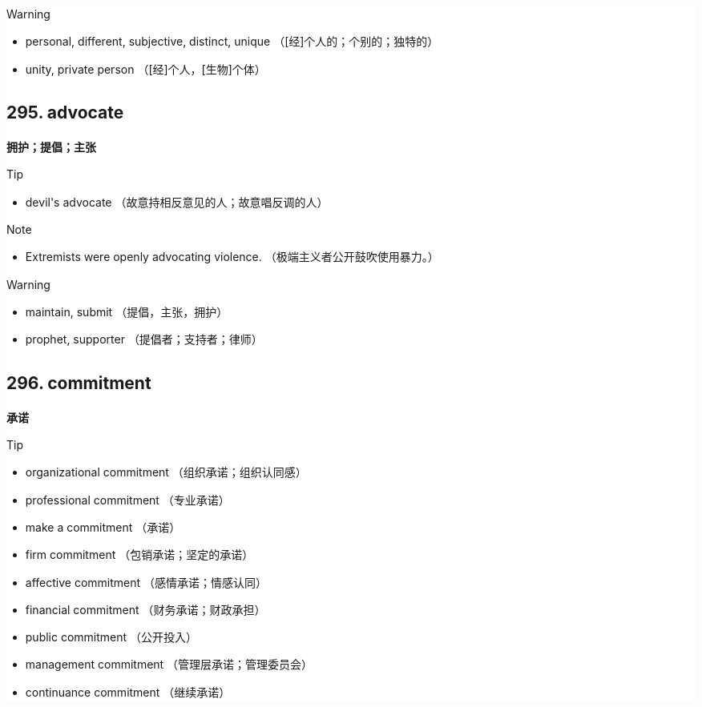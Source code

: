 > [!WARNING]
>
> - personal, different, subjective, distinct, unique （[经]个人的；个别的；独特的）
>
> - unity, private person （[经]个人，[生物]个体）
>

## 295. advocate

**拥护；提倡；主张**

> [!TIP]
>
> - devil's advocate （故意持相反意见的人；故意唱反调的人）
>

> [!NOTE]
>
> - Extremists were openly advocating violence. （极端主义者公开鼓吹使用暴力。）
>

> [!WARNING]
>
> - maintain, submit （提倡，主张，拥护）
>
> - prophet, supporter （提倡者；支持者；律师）
>

## 296. commitment

**承诺**

> [!TIP]
>
> - organizational commitment （组织承诺；组织认同感）
>
> - professional commitment （专业承诺）
>
> - make a commitment （承诺）
>
> - firm commitment （包销承诺；坚定的承诺）
>
> - affective commitment （感情承诺；情感认同）
>
> - financial commitment （财务承诺；财政承担）
>
> - public commitment （公开投入）
>
> - management commitment （管理层承诺；管理委员会）
>
> - continuance commitment （继续承诺）
>

